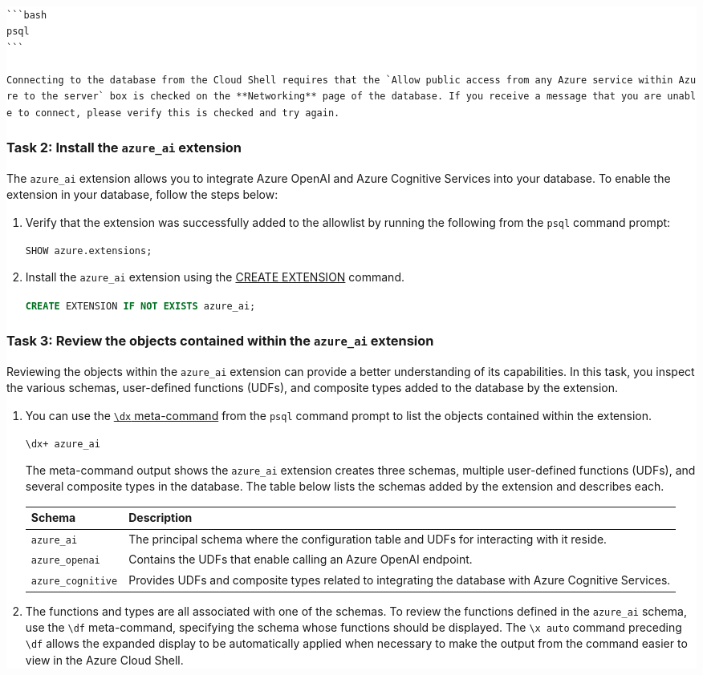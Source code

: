     ```bash
    psql
    ```

    Connecting to the database from the Cloud Shell requires that the `Allow public access from any Azure service within Azure to the server` box is checked on the **Networking** page of the database. If you receive a message that you are unable to connect, please verify this is checked and try again.

### Task 2: Install the `azure_ai` extension

The `azure_ai` extension allows you to integrate Azure OpenAI and Azure Cognitive Services into your database. To enable the extension in your database, follow the steps below:

1. Verify that the extension was successfully added to the allowlist by running the following from the `psql` command prompt:

    ```sql
    SHOW azure.extensions;
    ```

2. Install the `azure_ai` extension using the [CREATE EXTENSION](https://www.postgresql.org/docs/current/sql-createextension.html) command.

    ```sql
    CREATE EXTENSION IF NOT EXISTS azure_ai;
    ```

### Task 3: Review the objects contained within the `azure_ai` extension

Reviewing the objects within the `azure_ai` extension can provide a better understanding of its capabilities. In this task, you inspect the various schemas, user-defined functions (UDFs), and composite types added to the database by the extension.

1. You can use the [`\dx` meta-command](https://www.postgresql.org/docs/current/app-psql.html#APP-PSQL-META-COMMAND-DX-LC) from the `psql` command prompt to list the objects contained within the extension.

    ```psql
    \dx+ azure_ai
    ```

    The meta-command output shows the `azure_ai` extension creates three schemas, multiple user-defined functions (UDFs), and several composite types in the database. The table below lists the schemas added by the extension and describes each.

    | Schema | Description |
    | ------ | ----------- |
    | `azure_ai` | The principal schema where the configuration table and UDFs for interacting with it reside. |
    | `azure_openai` | Contains the UDFs that enable calling an Azure OpenAI endpoint. |
    | `azure_cognitive` | Provides UDFs and composite types related to integrating the database with Azure Cognitive Services. |

2. The functions and types are all associated with one of the schemas. To review the functions defined in the `azure_ai` schema, use the `\df` meta-command, specifying the schema whose functions should be displayed. The `\x auto` command preceding `\df` allows the expanded display to be automatically applied when necessary to make the output from the command easier to view in the Azure Cloud Shell.
